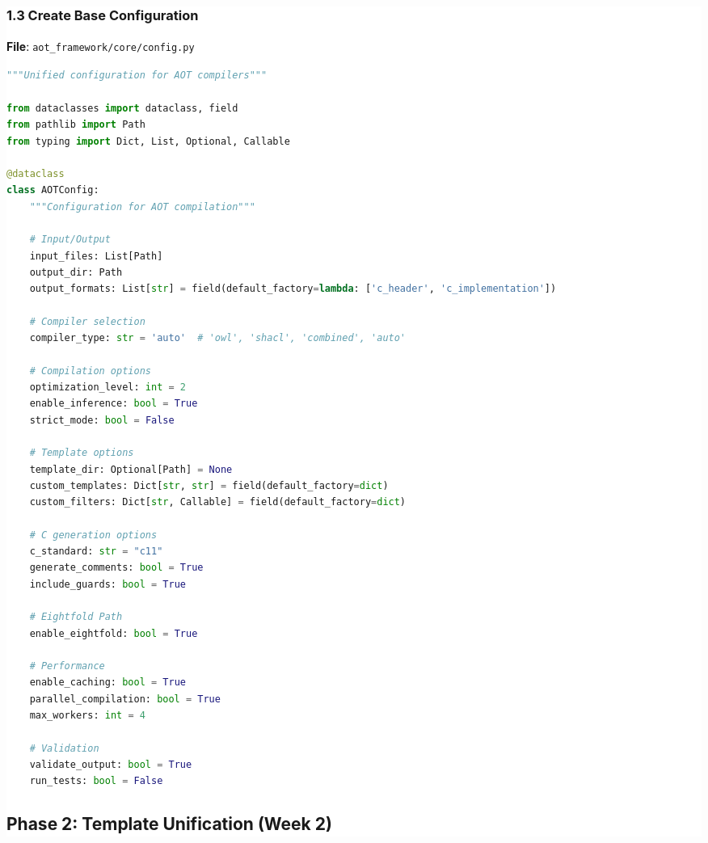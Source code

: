 ### 1.3 Create Base Configuration

**File**: `aot_framework/core/config.py`

```python
"""Unified configuration for AOT compilers"""

from dataclasses import dataclass, field
from pathlib import Path
from typing import Dict, List, Optional, Callable

@dataclass
class AOTConfig:
    """Configuration for AOT compilation"""
    
    # Input/Output
    input_files: List[Path]
    output_dir: Path
    output_formats: List[str] = field(default_factory=lambda: ['c_header', 'c_implementation'])
    
    # Compiler selection
    compiler_type: str = 'auto'  # 'owl', 'shacl', 'combined', 'auto'
    
    # Compilation options
    optimization_level: int = 2
    enable_inference: bool = True
    strict_mode: bool = False
    
    # Template options
    template_dir: Optional[Path] = None
    custom_templates: Dict[str, str] = field(default_factory=dict)
    custom_filters: Dict[str, Callable] = field(default_factory=dict)
    
    # C generation options
    c_standard: str = "c11"
    generate_comments: bool = True
    include_guards: bool = True
    
    # Eightfold Path
    enable_eightfold: bool = True
    
    # Performance
    enable_caching: bool = True
    parallel_compilation: bool = True
    max_workers: int = 4
    
    # Validation
    validate_output: bool = True
    run_tests: bool = False
```

## Phase 2: Template Unification (Week 2)
